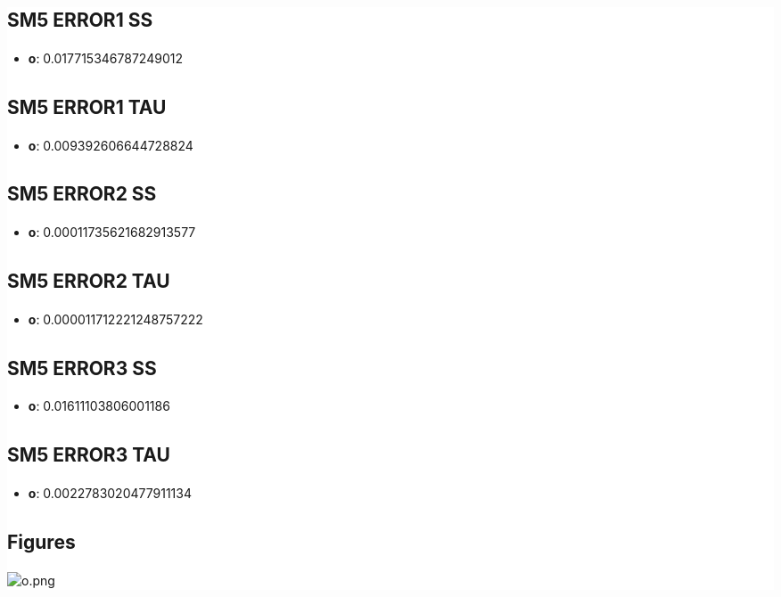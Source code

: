 ## SM5 ERROR1 SS

- **o**: 0.017715346787249012

## SM5 ERROR1 TAU

- **o**: 0.009392606644728824

## SM5 ERROR2 SS

- **o**: 0.00011735621682913577

## SM5 ERROR2 TAU

- **o**: 0.000011712221248757222

## SM5 ERROR3 SS

- **o**: 0.01611103806001186

## SM5 ERROR3 TAU

- **o**: 0.0022783020477911134

## Figures

![o.png](images/o.png)
